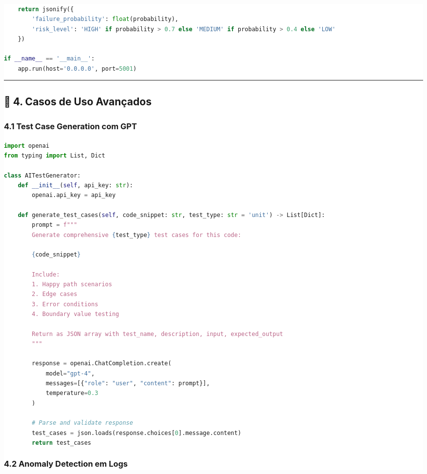 ```python
    return jsonify({
        'failure_probability': float(probability),
        'risk_level': 'HIGH' if probability > 0.7 else 'MEDIUM' if probability > 0.4 else 'LOW'
    })

if __name__ == '__main__':
    app.run(host='0.0.0.0', port=5001)
```

---

## 🚀 **4. Casos de Uso Avançados**

### **4.1 Test Case Generation com GPT**

```python
import openai
from typing import List, Dict

class AITestGenerator:
    def __init__(self, api_key: str):
        openai.api_key = api_key
    
    def generate_test_cases(self, code_snippet: str, test_type: str = 'unit') -> List[Dict]:
        prompt = f"""
        Generate comprehensive {test_type} test cases for this code:
        
        {code_snippet}
        
        Include:
        1. Happy path scenarios
        2. Edge cases
        3. Error conditions
        4. Boundary value testing
        
        Return as JSON array with test_name, description, input, expected_output
        """
        
        response = openai.ChatCompletion.create(
            model="gpt-4",
            messages=[{"role": "user", "content": prompt}],
            temperature=0.3
        )
        
        # Parse and validate response
        test_cases = json.loads(response.choices[0].message.content)
        return test_cases
```

### **4.2 Anomaly Detection em Logs**
